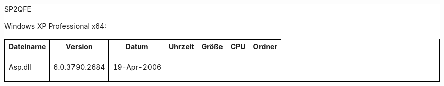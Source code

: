 <td style="border:1px solid black;">

SP2QFE
</td>

</tr>

</table>


Windows XP Professional x64:

<table style="border:1px solid black;">

<th style="border:1px solid black;">
Dateiname
</th>

<th style="border:1px solid black;">
Version
</th>

<th style="border:1px solid black;">
Datum
</th>

<th style="border:1px solid black;">
Uhrzeit
</th>

<th style="border:1px solid black;">
Größe
</th>

<th style="border:1px solid black;">
CPU
</th>

<th style="border:1px solid black;">
Ordner
</th>

</tr>

<tr>

<td style="border:1px solid black;">

Asp.dll
</td>

<td style="border:1px solid black;">

6.0.3790.2684
</td>

<td style="border:1px solid black;">

19-Apr-2006
</td>
